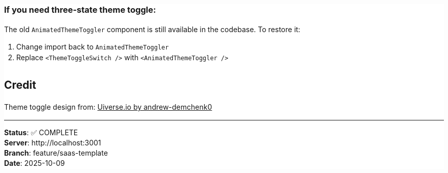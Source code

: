 ### If you need three-state theme toggle:
The old `AnimatedThemeToggler` component is still available in the codebase. To restore it:
1. Change import back to `AnimatedThemeToggler`
2. Replace `<ThemeToggleSwitch />` with `<AnimatedThemeToggler />`

## Credit

Theme toggle design from: [Uiverse.io by andrew-demchenk0](https://uiverse.io/)

---

**Status**: ✅ COMPLETE  
**Server**: http://localhost:3001  
**Branch**: feature/saas-template  
**Date**: 2025-10-09
